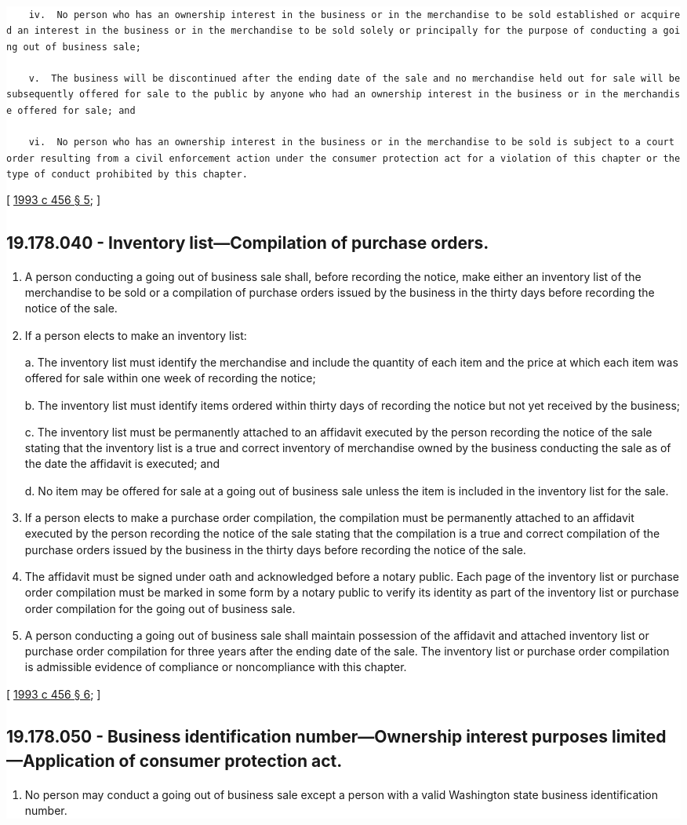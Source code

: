         iv.  No person who has an ownership interest in the business or in the merchandise to be sold established or acquired an interest in the business or in the merchandise to be sold solely or principally for the purpose of conducting a going out of business sale;

        v.  The business will be discontinued after the ending date of the sale and no merchandise held out for sale will be subsequently offered for sale to the public by anyone who had an ownership interest in the business or in the merchandise offered for sale; and

        vi.  No person who has an ownership interest in the business or in the merchandise to be sold is subject to a court order resulting from a civil enforcement action under the consumer protection act for a violation of this chapter or the type of conduct prohibited by this chapter.

\[ [1993 c 456 § 5](http://lawfilesext.leg.wa.gov/biennium/1993-94/Pdf/Bills/Session%20Laws/House/1631-S.SL.pdf?cite=1993%20c%20456%20§%205); \]

## 19.178.040 - Inventory list—Compilation of purchase orders.
1. A person conducting a going out of business sale shall, before recording the notice, make either an inventory list of the merchandise to be sold or a compilation of purchase orders issued by the business in the thirty days before recording the notice of the sale.

2. If a person elects to make an inventory list:

    a.  The inventory list must identify the merchandise and include the quantity of each item and the price at which each item was offered for sale within one week of recording the notice;

    b.  The inventory list must identify items ordered within thirty days of recording the notice but not yet received by the business;

    c.  The inventory list must be permanently attached to an affidavit executed by the person recording the notice of the sale stating that the inventory list is a true and correct inventory of merchandise owned by the business conducting the sale as of the date the affidavit is executed; and

    d.  No item may be offered for sale at a going out of business sale unless the item is included in the inventory list for the sale.

3. If a person elects to make a purchase order compilation, the compilation must be permanently attached to an affidavit executed by the person recording the notice of the sale stating that the compilation is a true and correct compilation of the purchase orders issued by the business in the thirty days before recording the notice of the sale.

4. The affidavit must be signed under oath and acknowledged before a notary public. Each page of the inventory list or purchase order compilation must be marked in some form by a notary public to verify its identity as part of the inventory list or purchase order compilation for the going out of business sale.

5. A person conducting a going out of business sale shall maintain possession of the affidavit and attached inventory list or purchase order compilation for three years after the ending date of the sale. The inventory list or purchase order compilation is admissible evidence of compliance or noncompliance with this chapter.

\[ [1993 c 456 § 6](http://lawfilesext.leg.wa.gov/biennium/1993-94/Pdf/Bills/Session%20Laws/House/1631-S.SL.pdf?cite=1993%20c%20456%20§%206); \]

## 19.178.050 - Business identification number—Ownership interest purposes limited—Application of consumer protection act.
1. No person may conduct a going out of business sale except a person with a valid Washington state business identification number.
